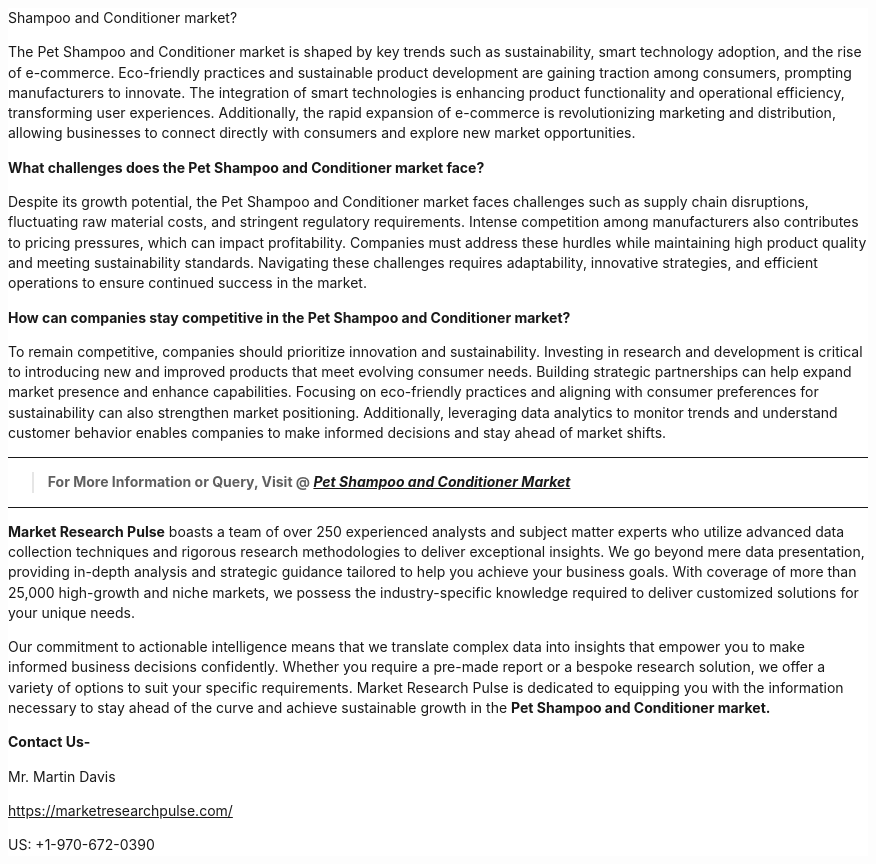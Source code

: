 Shampoo and Conditioner market?</strong></p><p>The Pet Shampoo and Conditioner market is shaped by key trends such as sustainability, smart technology adoption, and the rise of e-commerce. Eco-friendly practices and sustainable product development are gaining traction among consumers, prompting manufacturers to innovate. The integration of smart technologies is enhancing product functionality and operational efficiency, transforming user experiences. Additionally, the rapid expansion of e-commerce is revolutionizing marketing and distribution, allowing businesses to connect directly with consumers and explore new market opportunities.</p><p><strong>What challenges does the Pet Shampoo and Conditioner market face?</strong></p><p>Despite its growth potential, the Pet Shampoo and Conditioner market faces challenges such as supply chain disruptions, fluctuating raw material costs, and stringent regulatory requirements. Intense competition among manufacturers also contributes to pricing pressures, which can impact profitability. Companies must address these hurdles while maintaining high product quality and meeting sustainability standards. Navigating these challenges requires adaptability, innovative strategies, and efficient operations to ensure continued success in the market.</p><p><strong>How can companies stay competitive in the Pet Shampoo and Conditioner market?</strong></p><p>To remain competitive, companies should prioritize innovation and sustainability. Investing in research and development is critical to introducing new and improved products that meet evolving consumer needs. Building strategic partnerships can help expand market presence and enhance capabilities. Focusing on eco-friendly practices and aligning with consumer preferences for sustainability can also strengthen market positioning. Additionally, leveraging data analytics to monitor trends and understand customer behavior enables companies to make informed decisions and stay ahead of market shifts.</p><hr /><blockquote><p><strong>For More Information or Query, Visit @&nbsp;<em><a href="https://marketresearchpulse.com/report/19106/pet-shampoo-and-conditioner-market?utm_source=Linkedin&utm_medium=0116">Pet Shampoo and Conditioner Market</a></em></strong></p></blockquote><hr /><p><strong>Market Research Pulse</strong> boasts a team of over 250 experienced analysts and subject matter experts who utilize advanced data collection techniques and rigorous research methodologies to deliver exceptional insights. We go beyond mere data presentation, providing in-depth analysis and strategic guidance tailored to help you achieve your business goals. With coverage of more than 25,000 high-growth and niche markets, we possess the industry-specific knowledge required to deliver customized solutions for your unique needs.</p><p>Our commitment to actionable intelligence means that we translate complex data into insights that empower you to make informed business decisions confidently. Whether you require a pre-made report or a bespoke research solution, we offer a variety of options to suit your specific requirements. Market Research Pulse is dedicated to equipping you with the information necessary to stay ahead of the curve and achieve sustainable growth in the <strong>Pet Shampoo and Conditioner market.</strong></p><p><strong>Contact Us-</strong></p><p>Mr. Martin Davis</p><p>https://marketresearchpulse.com/</p><p>US: +1-970-672-0390</p>

